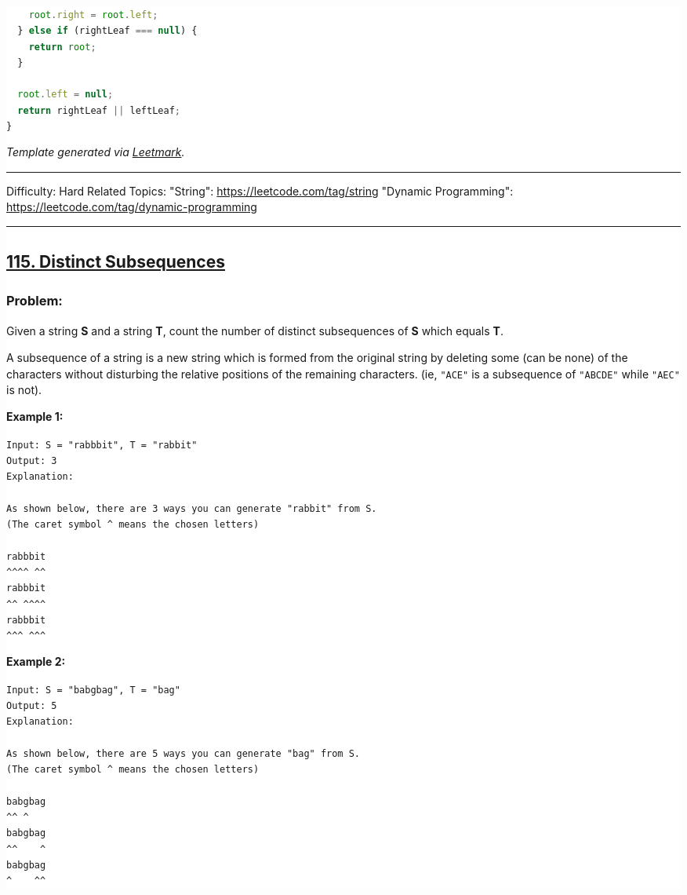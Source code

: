 ```javascript
    root.right = root.left;
  } else if (rightLeaf === null) {
    return root;
  }

  root.left = null;
  return rightLeaf || leftLeaf;
}
```

_Template generated via [Leetmark](https://github.com/crimx/crx-leetmark)._

---

Difficulty: Hard
Related Topics:
"String": https://leetcode.com/tag/string
"Dynamic Programming": https://leetcode.com/tag/dynamic-programming

---

## [115. Distinct Subsequences](https://leetcode.com/problems/distinct-subsequences/description/)

### Problem:

Given a string **S** and a string **T**, count the number of distinct subsequences of **S** which equals **T**.

A subsequence of a string is a new string which is formed from the original string by deleting some (can be none) of the characters without disturbing the relative positions of the remaining characters. (ie, `"ACE"` is a subsequence of `"ABCDE"` while `"AEC"` is not).

**Example 1:**

```
Input: S = "rabbbit", T = "rabbit"
Output: 3
Explanation:

As shown below, there are 3 ways you can generate "rabbit" from S.
(The caret symbol ^ means the chosen letters)

rabbbit
^^^^ ^^
rabbbit
^^ ^^^^
rabbbit
^^^ ^^^
```

**Example 2:**

```
Input: S = "babgbag", T = "bag"
Output: 5
Explanation:

As shown below, there are 5 ways you can generate "bag" from S.
(The caret symbol ^ means the chosen letters)

babgbag
^^ ^
babgbag
^^    ^
babgbag
^    ^^
```